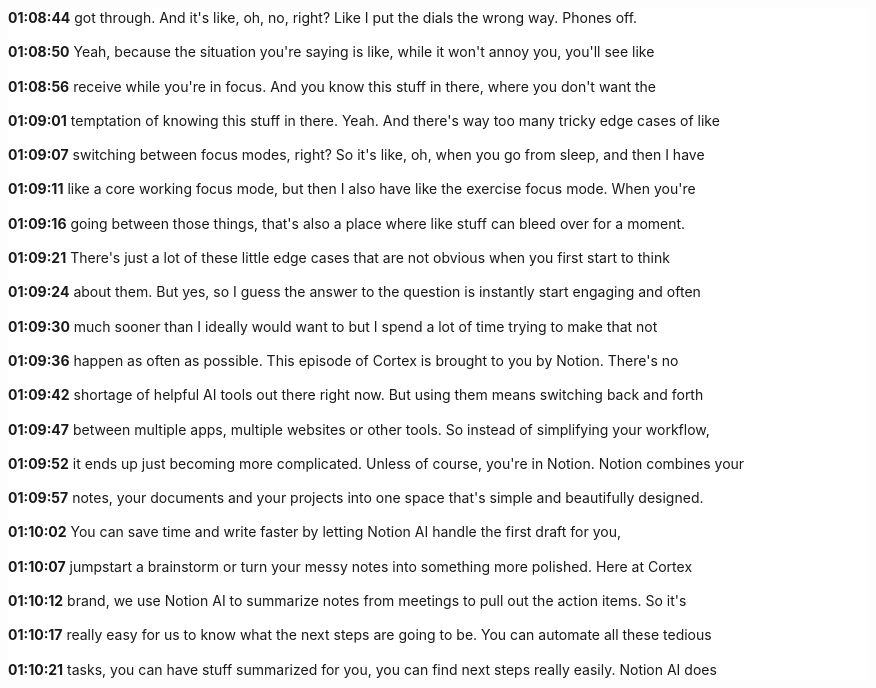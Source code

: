**01:08:44** got through. And it's like, oh, no, right? Like I put the dials the wrong way. Phones off.

**01:08:50** Yeah, because the situation you're saying is like, while it won't annoy you, you'll see like

**01:08:56** receive while you're in focus. And you know this stuff in there, where you don't want the

**01:09:01** temptation of knowing this stuff in there. Yeah. And there's way too many tricky edge cases of like

**01:09:07** switching between focus modes, right? So it's like, oh, when you go from sleep, and then I have

**01:09:11** like a core working focus mode, but then I also have like the exercise focus mode. When you're

**01:09:16** going between those things, that's also a place where like stuff can bleed over for a moment.

**01:09:21** There's just a lot of these little edge cases that are not obvious when you first start to think

**01:09:24** about them. But yes, so I guess the answer to the question is instantly start engaging and often

**01:09:30** much sooner than I ideally would want to but I spend a lot of time trying to make that not

**01:09:36** happen as often as possible. This episode of Cortex is brought to you by Notion. There's no

**01:09:42** shortage of helpful AI tools out there right now. But using them means switching back and forth

**01:09:47** between multiple apps, multiple websites or other tools. So instead of simplifying your workflow,

**01:09:52** it ends up just becoming more complicated. Unless of course, you're in Notion. Notion combines your

**01:09:57** notes, your documents and your projects into one space that's simple and beautifully designed.

**01:10:02** You can save time and write faster by letting Notion AI handle the first draft for you,

**01:10:07** jumpstart a brainstorm or turn your messy notes into something more polished. Here at Cortex

**01:10:12** brand, we use Notion AI to summarize notes from meetings to pull out the action items. So it's

**01:10:17** really easy for us to know what the next steps are going to be. You can automate all these tedious

**01:10:21** tasks, you can have stuff summarized for you, you can find next steps really easily. Notion AI does
